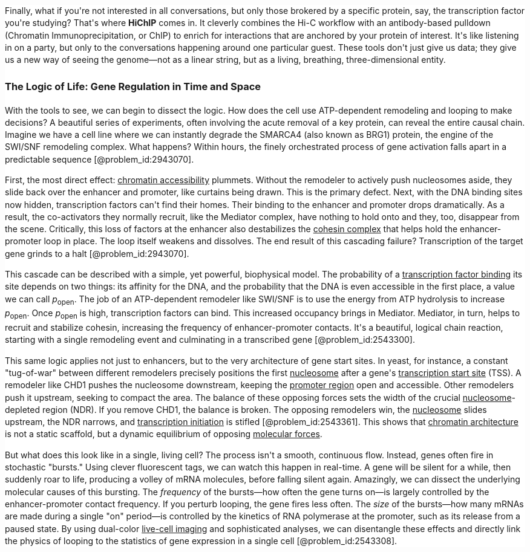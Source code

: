 Finally, what if you're not interested in all conversations, but only those brokered by a specific protein, say, the transcription factor you're studying? That's where **HiChIP** comes in. It cleverly combines the Hi-C workflow with an antibody-based pulldown (Chromatin Immunoprecipitation, or ChIP) to enrich for interactions that are anchored by your protein of interest. It's like listening in on a party, but only to the conversations happening around one particular guest. These tools don't just give us data; they give us a new way of seeing the genome—not as a linear string, but as a living, breathing, three-dimensional entity.

### The Logic of Life: Gene Regulation in Time and Space

With the tools to see, we can begin to dissect the logic. How does the cell use ATP-dependent remodeling and looping to make decisions? A beautiful series of experiments, often involving the acute removal of a key protein, can reveal the entire causal chain. Imagine we have a cell line where we can instantly degrade the SMARCA4 (also known as BRG1) protein, the engine of the SWI/SNF remodeling complex. What happens? Within hours, the finely orchestrated process of gene activation falls apart in a predictable sequence [@problem_id:2943070].

First, the most direct effect: [chromatin accessibility](@article_id:163016) plummets. Without the remodeler to actively push nucleosomes aside, they slide back over the enhancer and promoter, like curtains being drawn. This is the primary defect. Next, with the DNA binding sites now hidden, transcription factors can't find their homes. Their binding to the enhancer and promoter drops dramatically. As a result, the co-activators they normally recruit, like the Mediator complex, have nothing to hold onto and they, too, disappear from the scene. Critically, this loss of factors at the enhancer also destabilizes the [cohesin complex](@article_id:181736) that helps hold the enhancer-promoter loop in place. The loop itself weakens and dissolves. The end result of this cascading failure? Transcription of the target gene grinds to a halt [@problem_id:2943070].

This cascade can be described with a simple, yet powerful, biophysical model. The probability of a [transcription factor binding](@article_id:269691) its site depends on two things: its affinity for the DNA, and the probability that the DNA is even accessible in the first place, a value we can call $p_{\text{open}}$. The job of an ATP-dependent remodeler like SWI/SNF is to use the energy from ATP hydrolysis to increase $p_{\text{open}}$. Once $p_{\text{open}}$ is high, transcription factors can bind. This increased occupancy brings in Mediator. Mediator, in turn, helps to recruit and stabilize cohesin, increasing the frequency of enhancer-promoter contacts. It's a beautiful, logical chain reaction, starting with a single remodeling event and culminating in a transcribed gene [@problem_id:2543300].

This same logic applies not just to enhancers, but to the very architecture of gene start sites. In yeast, for instance, a constant "tug-of-war" between different remodelers precisely positions the first [nucleosome](@article_id:152668) after a gene's [transcription start site](@article_id:263188) (TSS). A remodeler like CHD1 pushes the nucleosome downstream, keeping the [promoter region](@article_id:166409) open and accessible. Other remodelers push it upstream, seeking to compact the area. The balance of these opposing forces sets the width of the crucial [nucleosome](@article_id:152668)-depleted region (NDR). If you remove CHD1, the balance is broken. The opposing remodelers win, the [nucleosome](@article_id:152668) slides upstream, the NDR narrows, and [transcription initiation](@article_id:140241) is stifled [@problem_id:2543361]. This shows that [chromatin architecture](@article_id:262965) is not a static scaffold, but a dynamic equilibrium of opposing [molecular forces](@article_id:203266).

But what does this look like in a single, living cell? The process isn't a smooth, continuous flow. Instead, genes often fire in stochastic "bursts." Using clever fluorescent tags, we can watch this happen in real-time. A gene will be silent for a while, then suddenly roar to life, producing a volley of mRNA molecules, before falling silent again. Amazingly, we can dissect the underlying molecular causes of this bursting. The *frequency* of the bursts—how often the gene turns on—is largely controlled by the enhancer-promoter contact frequency. If you perturb looping, the gene fires less often. The *size* of the bursts—how many mRNAs are made during a single "on" period—is controlled by the kinetics of RNA polymerase at the promoter, such as its release from a paused state. By using dual-color [live-cell imaging](@article_id:171348) and sophisticated analyses, we can disentangle these effects and directly link the physics of looping to the statistics of gene expression in a single cell [@problem_id:2543308].
